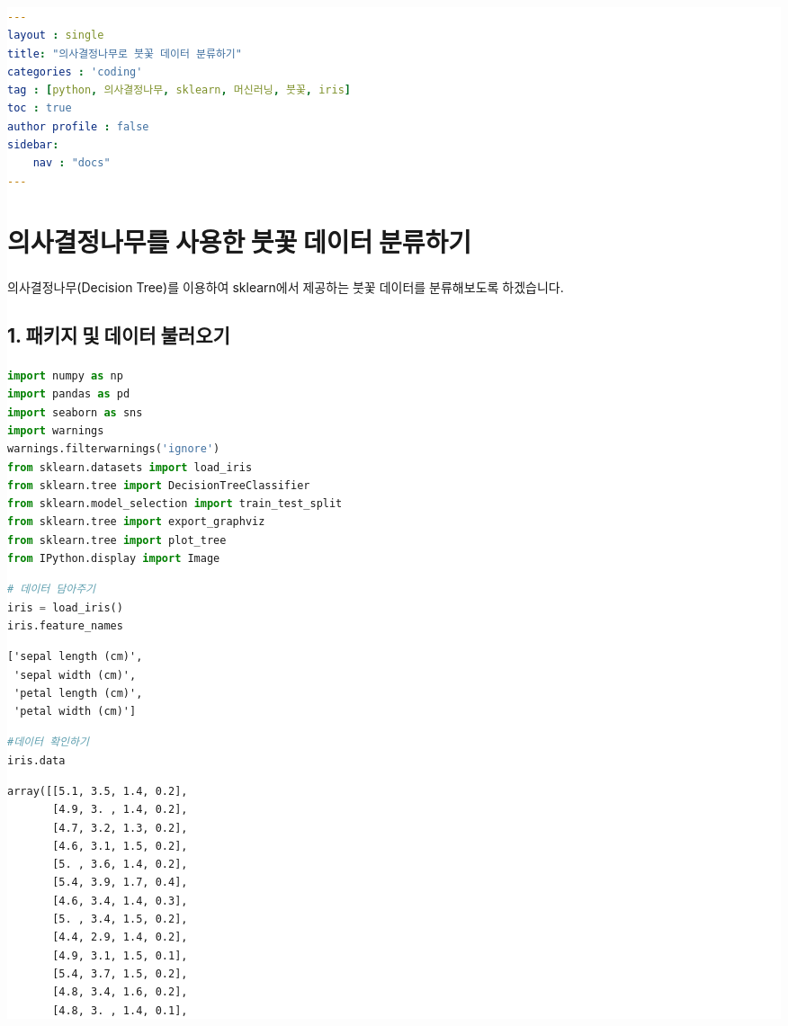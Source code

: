 ```yaml
---
layout : single
title: "의사결정나무로 붓꽃 데이터 분류하기"
categories : 'coding'
tag : [python, 의사결정나무, sklearn, 머신러닝, 붓꽃, iris]
toc : true
author profile : false 
sidebar:
    nav : "docs"
---
```



# 의사결정나무를 사용한 붓꽃 데이터 분류하기

의사결정나무(Decision Tree)를 이용하여 sklearn에서 제공하는 붓꽃 데이터를 분류해보도록 하겠습니다.

## 1. 패키지 및 데이터 불러오기


```python
import numpy as np
import pandas as pd
import seaborn as sns
import warnings
warnings.filterwarnings('ignore')
from sklearn.datasets import load_iris
from sklearn.tree import DecisionTreeClassifier
from sklearn.model_selection import train_test_split
from sklearn.tree import export_graphviz
from sklearn.tree import plot_tree 
from IPython.display import Image
```


```python
# 데이터 담아주기
iris = load_iris()
iris.feature_names
```


    ['sepal length (cm)',
     'sepal width (cm)',
     'petal length (cm)',
     'petal width (cm)']


```python
#데이터 확인하기
iris.data
```


    array([[5.1, 3.5, 1.4, 0.2],
           [4.9, 3. , 1.4, 0.2],
           [4.7, 3.2, 1.3, 0.2],
           [4.6, 3.1, 1.5, 0.2],
           [5. , 3.6, 1.4, 0.2],
           [5.4, 3.9, 1.7, 0.4],
           [4.6, 3.4, 1.4, 0.3],
           [5. , 3.4, 1.5, 0.2],
           [4.4, 2.9, 1.4, 0.2],
           [4.9, 3.1, 1.5, 0.1],
           [5.4, 3.7, 1.5, 0.2],
           [4.8, 3.4, 1.6, 0.2],
           [4.8, 3. , 1.4, 0.1],